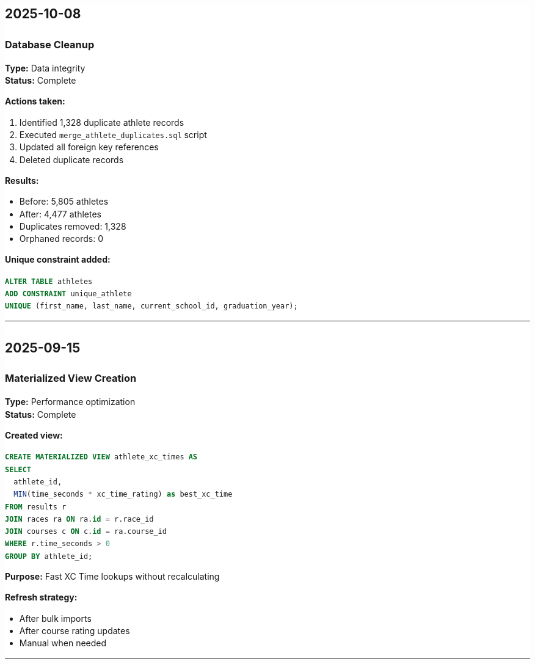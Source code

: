 ## 2025-10-08

### Database Cleanup
**Type:** Data integrity  
**Status:** Complete

**Actions taken:**
1. Identified 1,328 duplicate athlete records
2. Executed `merge_athlete_duplicates.sql` script
3. Updated all foreign key references
4. Deleted duplicate records

**Results:**
- Before: 5,805 athletes
- After: 4,477 athletes
- Duplicates removed: 1,328
- Orphaned records: 0

**Unique constraint added:**
```sql
ALTER TABLE athletes
ADD CONSTRAINT unique_athlete 
UNIQUE (first_name, last_name, current_school_id, graduation_year);
```

---

## 2025-09-15

### Materialized View Creation
**Type:** Performance optimization  
**Status:** Complete

**Created view:**
```sql
CREATE MATERIALIZED VIEW athlete_xc_times AS
SELECT 
  athlete_id,
  MIN(time_seconds * xc_time_rating) as best_xc_time
FROM results r
JOIN races ra ON ra.id = r.race_id
JOIN courses c ON c.id = ra.course_id
WHERE r.time_seconds > 0
GROUP BY athlete_id;
```

**Purpose:** Fast XC Time lookups without recalculating

**Refresh strategy:**
- After bulk imports
- After course rating updates
- Manual when needed

---